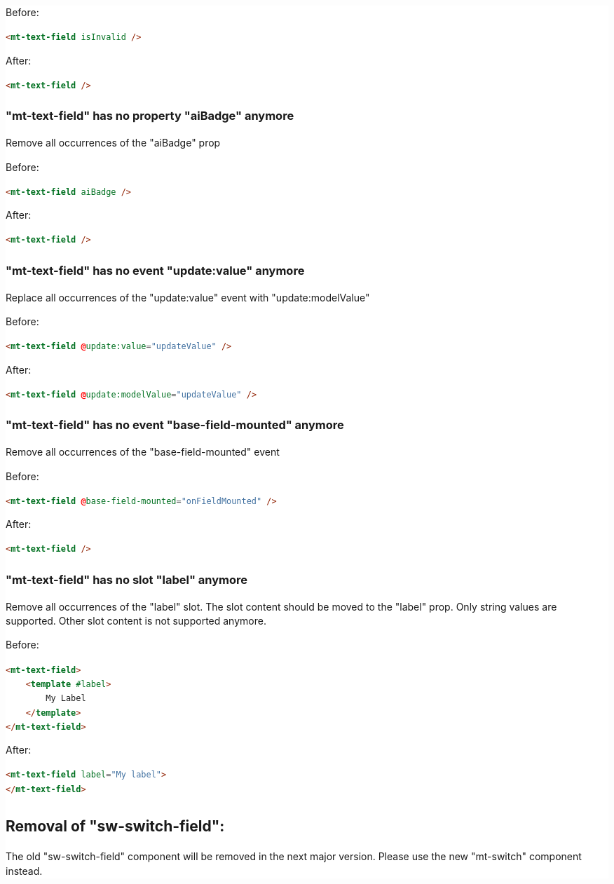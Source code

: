 Before:
```html
<mt-text-field isInvalid />
```
After:
```html
<mt-text-field />
```

### "mt-text-field" has no property "aiBadge" anymore
Remove all occurrences of the "aiBadge" prop

Before:
```html
<mt-text-field aiBadge />
```
After:
```html
<mt-text-field />
```

### "mt-text-field" has no event "update:value" anymore
Replace all occurrences of the "update:value" event with "update:modelValue"

Before:
```html
<mt-text-field @update:value="updateValue" />
```

After:
```html
<mt-text-field @update:modelValue="updateValue" />
```

### "mt-text-field" has no event "base-field-mounted" anymore
Remove all occurrences of the "base-field-mounted" event

Before:
```html
<mt-text-field @base-field-mounted="onFieldMounted" />
```
After:
```html
<mt-text-field />
```

### "mt-text-field" has no slot "label" anymore
Remove all occurrences of the "label" slot. The slot content should be moved to the "label" prop. Only string values are supported. Other slot content is not supported
anymore.

Before:
```html
<mt-text-field>
    <template #label>
        My Label
    </template>
</mt-text-field>
```
After:
```html
<mt-text-field label="My label">
</mt-text-field>
```
## Removal of "sw-switch-field":
The old "sw-switch-field" component will be removed in the next major version. Please use the new "mt-switch" component instead.